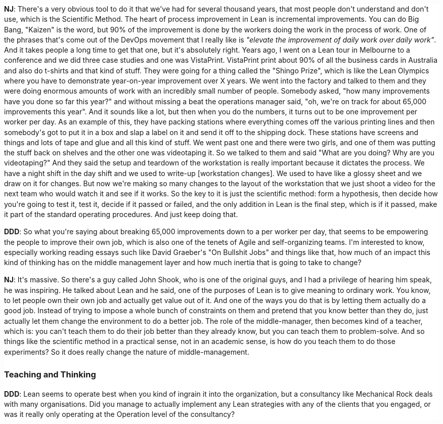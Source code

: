 **NJ**: There's a very obvious tool to do it that we've had for several thousand years, that most people don't understand and don't use, which is the Scientific Method. The heart of process improvement in Lean is incremental improvements. You can do Big Bang, "Kaizen" is the word, but 90% of the improvement is done by the workers doing the work in the process of work. One of the phrases that's come out of the DevOps movement that I really like is _"elevate the improvement of daily work over daily work"_. And it takes people a long time to get that one, but it's absolutely right. Years ago, I went on a Lean tour in Melbourne to a conference and we did three case studies and one was VistaPrint. VistaPrint print about 90% of all the business cards in Australia and also do t-shirts and that kind of stuff. They were going for a thing called the "Shingo Prize", which is like the Lean Olympics where you have to demonstrate year-on-year improvement over X years. We went into the factory and talked to them and they were doing enormous amounts of work with an incredibly small number of people. Somebody asked, "how many improvements have you done so far this year?" and without missing a beat the operations manager said, "oh, we're on track for about 65,000 improvements this year". And it sounds like a lot, but then when you do the numbers, it turns out to be one improvement per worker per day. As an example of this, they have packing stations where everything comes off the various printing lines and then somebody's got to put it in a box and slap a label on it and send it off to the shipping dock. These stations have screens and things and lots of tape and glue and all this kind of stuff. We went past one and there were two girls, and one of them was putting the stuff back on shelves and the other one was videotaping it. So we talked to them and said "What are you doing? Why are you videotaping?" And they said the setup and teardown of the workstation is really important because it dictates the process. We have a night shift in the day shift and we used to write-up [workstation changes]. We used to have like a glossy sheet and we draw on it for changes. But now we're making so many changes to the layout of the workstation that we just shoot a video for the next team who would watch it and see if it works. So the key to it is just the scientific method: form a hypothesis, then decide how you're going to test it, test it, decide if it passed or failed, and the only addition in Lean is the final step, which is if it passed, make it part of the standard operating procedures. And just keep doing that.

**DDD**: So what you're saying about breaking 65,000 improvements down to a per worker per day, that seems to be empowering the people to improve their own job, which is also one of the tenets of Agile and self-organizing teams. I'm interested to know, especially working reading essays such like David Graeber's "On Bullshit Jobs" and things like that, how much of an impact this kind of thinking has on the middle management layer and how much inertia that is going to take to change?

**NJ**: It's massive. So there's a guy called John Shook, who is one of the original guys, and I had a privilege of hearing him speak, he was inspiring. He talked about Lean and he said, one of the purposes of Lean is to give meaning to ordinary work. You know, to let people own their own job and actually get value out of it. And one of the ways you do that is by letting them actually do a good job. Instead of trying to impose a whole bunch of constraints on them and pretend that you know better than they do, just actually let them change the environment to do a better job. The role of the middle-manager, then becomes kind of a teacher, which is: you can't teach them to do their job better than they already know, but you can teach them to problem-solve. And so things like the scientific method in a practical sense, not in an academic sense, is how do you teach them to do those experiments? So it does really change the nature of middle-management.

### Teaching and Thinking

**DDD**: Lean seems to operate best when you kind of ingrain it into the organization, but a consultancy like Mechanical Rock deals with many organisations. Did you manage to actually implement any Lean strategies with any of the clients that you engaged, or was it really only operating at the Operation level of the consultancy?
